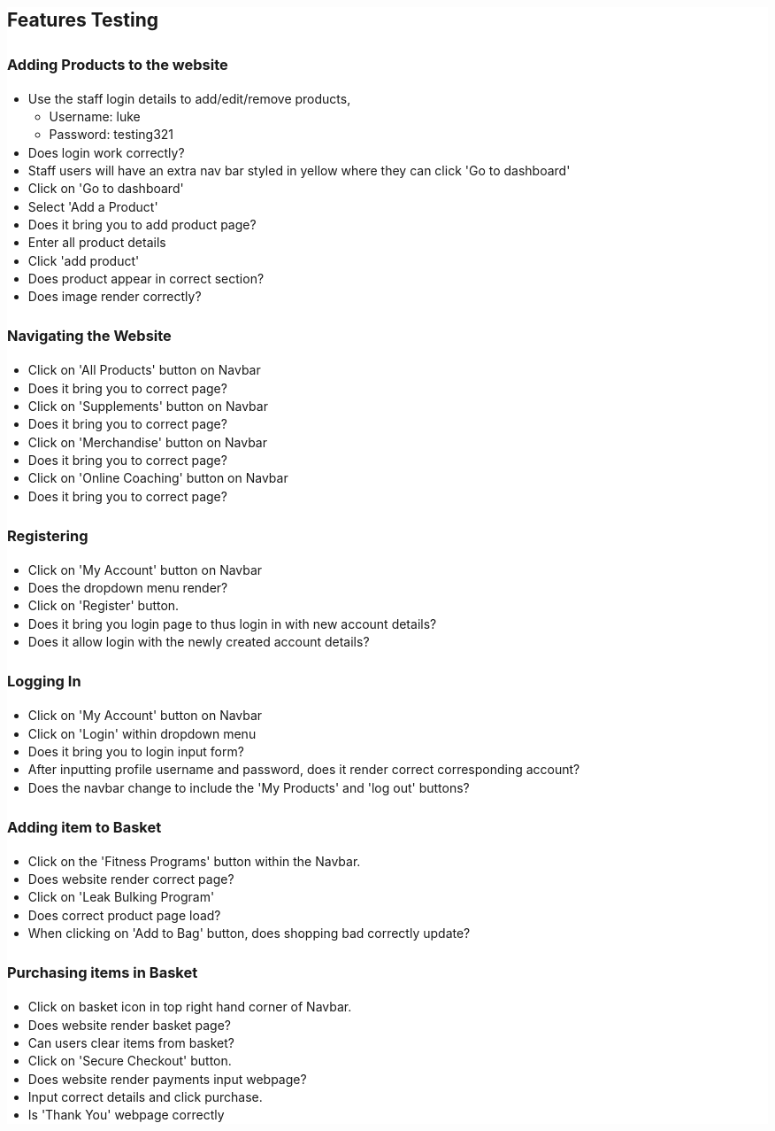 ## Features Testing 

### Adding Products to the website
- Use the staff login details to add/edit/remove products, 
   - Username: luke 
   - Password: testing321
- Does login work correctly?
- Staff users will have an extra nav bar styled in yellow where they can click 'Go to dashboard'
- Click on 'Go to dashboard'
- Select 'Add a Product'
- Does it bring you to add product page?
- Enter all product details
- Click 'add product' 
- Does product appear in correct section?
- Does image render correctly?


### Navigating the Website
- Click on 'All Products' button on Navbar
- Does it bring you to correct page?
- Click on 'Supplements' button on Navbar
- Does it bring you to correct page?
- Click on 'Merchandise' button on Navbar
- Does it bring you to correct page?
- Click on 'Online Coaching' button on Navbar
- Does it bring you to correct page?


### Registering 
- Click on 'My Account' button on Navbar
- Does the dropdown menu render?
- Click on 'Register' button.
- Does it bring you login page to thus login in with new account details?
- Does it allow login with the newly created account details?

### Logging In 
- Click on 'My Account' button on Navbar
- Click on 'Login' within dropdown menu
- Does it bring you to login input form?
- After inputting profile username and password, does it render correct corresponding account?
- Does the navbar change to include the 'My Products' and 'log out' buttons?

### Adding item to Basket
- Click on the 'Fitness Programs' button within the Navbar.
- Does website render correct page?
- Click on 'Leak Bulking Program'
- Does correct product page load?
- When clicking on 'Add to Bag' button, does shopping bad correctly update?

### Purchasing items in Basket  
- Click on basket icon in top right hand corner of Navbar. 
- Does website render basket page?
- Can users clear items from basket?
- Click on 'Secure Checkout' button.
- Does website render payments input webpage?
- Input correct details and click purchase.
- Is 'Thank You' webpage correctly 
